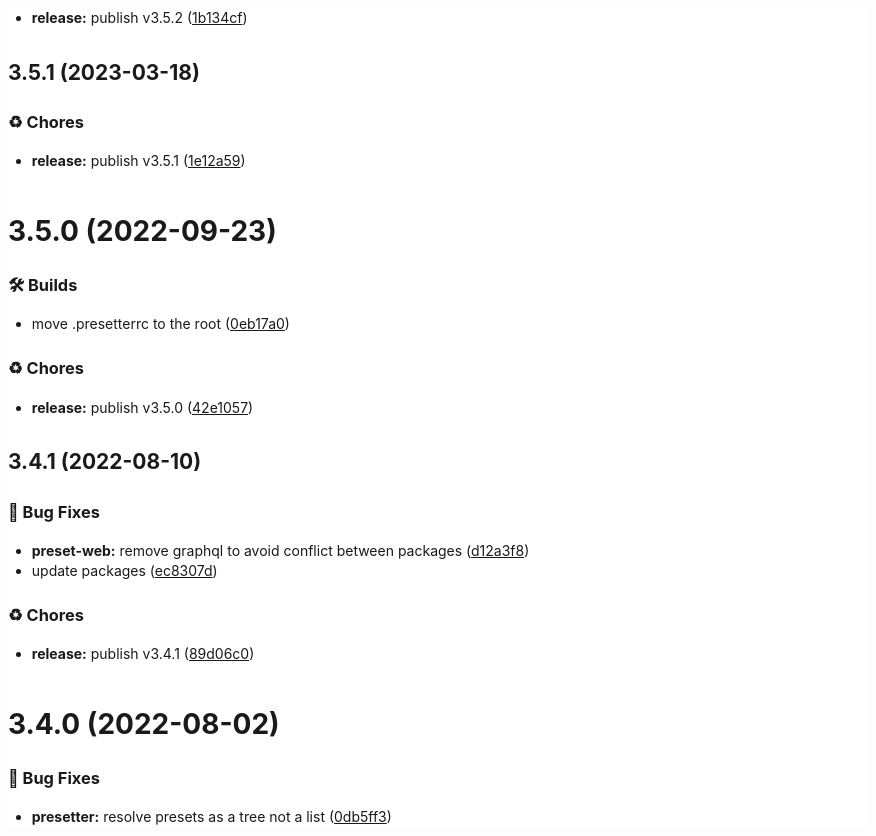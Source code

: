 * **release:** publish v3.5.2 ([1b134cf](https://github.com/alvis/presetter/commit/1b134cf5f2c9088f1335e0be762355958ed1a4b9))



## 3.5.1 (2023-03-18)


### ♻️ Chores

* **release:** publish v3.5.1 ([1e12a59](https://github.com/alvis/presetter/commit/1e12a59395c835efadf404dc65b7195b25433378))



# 3.5.0 (2022-09-23)


### 🛠 Builds

* move .presetterrc to the root ([0eb17a0](https://github.com/alvis/presetter/commit/0eb17a058fa245faae96dcb017184460dae08b46))


### ♻️ Chores

* **release:** publish v3.5.0 ([42e1057](https://github.com/alvis/presetter/commit/42e1057e478b22adabdb13948beaa734ad583645))



## 3.4.1 (2022-08-10)


### 🐛 Bug Fixes

* **preset-web:** remove graphql to avoid conflict between packages ([d12a3f8](https://github.com/alvis/presetter/commit/d12a3f890536fffde1b82a9ace829502604fddd6))
* update packages ([ec8307d](https://github.com/alvis/presetter/commit/ec8307d79468f8529b29a0f7b356b4368c03302c))


### ♻️ Chores

* **release:** publish v3.4.1 ([89d06c0](https://github.com/alvis/presetter/commit/89d06c0f29795283b582e17e8a05ff0b9fe9e476))



# 3.4.0 (2022-08-02)


### 🐛 Bug Fixes

* **presetter:** resolve presets as a tree not a list ([0db5ff3](https://github.com/alvis/presetter/commit/0db5ff3b0020735591b3986c216578857dde3039))
